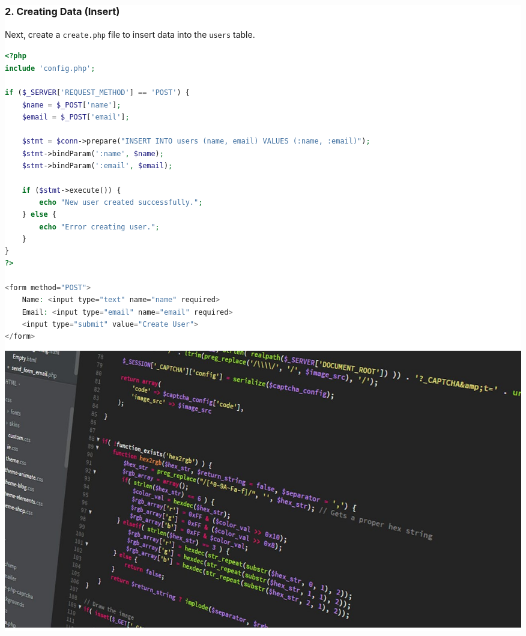 ### 2. Creating Data (Insert)

Next, create a `create.php` file to insert data into the `users` table.

```php
<?php
include 'config.php';

if ($_SERVER['REQUEST_METHOD'] == 'POST') {
    $name = $_POST['name'];
    $email = $_POST['email'];

    $stmt = $conn->prepare("INSERT INTO users (name, email) VALUES (:name, :email)");
    $stmt->bindParam(':name', $name);
    $stmt->bindParam(':email', $email);
    
    if ($stmt->execute()) {
        echo "New user created successfully.";
    } else {
        echo "Error creating user.";
    }
}
?>

<form method="POST">
    Name: <input type="text" name="name" required>
    Email: <input type="email" name="email" required>
    <input type="submit" value="Create User">
</form>
```

![code-php](/uploads/code-php-2.jpg)
